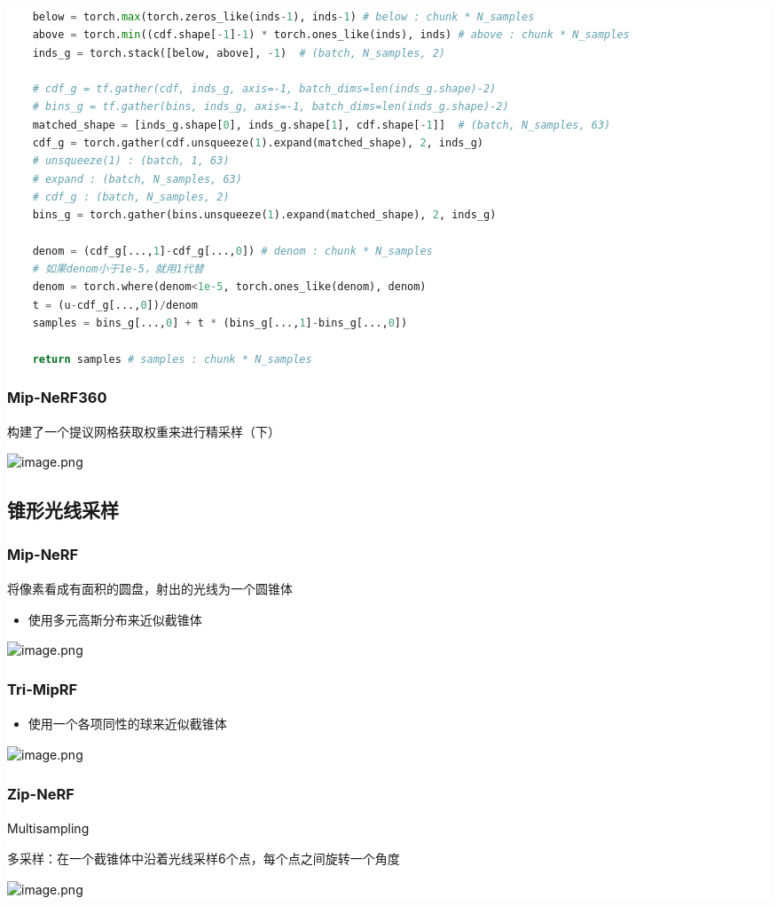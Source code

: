 ```python
    below = torch.max(torch.zeros_like(inds-1), inds-1) # below : chunk * N_samples
    above = torch.min((cdf.shape[-1]-1) * torch.ones_like(inds), inds) # above : chunk * N_samples
    inds_g = torch.stack([below, above], -1)  # (batch, N_samples, 2)

    # cdf_g = tf.gather(cdf, inds_g, axis=-1, batch_dims=len(inds_g.shape)-2)
    # bins_g = tf.gather(bins, inds_g, axis=-1, batch_dims=len(inds_g.shape)-2)
    matched_shape = [inds_g.shape[0], inds_g.shape[1], cdf.shape[-1]]  # (batch, N_samples, 63)
    cdf_g = torch.gather(cdf.unsqueeze(1).expand(matched_shape), 2, inds_g) 
    # unsqueeze(1) : (batch, 1, 63)
    # expand : (batch, N_samples, 63)
    # cdf_g : (batch, N_samples, 2)    
    bins_g = torch.gather(bins.unsqueeze(1).expand(matched_shape), 2, inds_g)

    denom = (cdf_g[...,1]-cdf_g[...,0]) # denom : chunk * N_samples
    # 如果denom小于1e-5，就用1代替
    denom = torch.where(denom<1e-5, torch.ones_like(denom), denom)
    t = (u-cdf_g[...,0])/denom
    samples = bins_g[...,0] + t * (bins_g[...,1]-bins_g[...,0])

    return samples # samples : chunk * N_samples
```

### Mip-NeRF360

构建了一个提议网格获取权重来进行精采样（下）

![image.png](https://raw.githubusercontent.com/yq010105/Blog_images/main/pictures/20230722152752.png)

## 锥形光线采样
### Mip-NeRF

将像素看成有面积的圆盘，射出的光线为一个圆锥体
- 使用多元高斯分布来近似截锥体


![image.png](https://raw.githubusercontent.com/yq010105/Blog_images/main/pictures/20230721125154.png)


### Tri-MipRF

- 使用一个各项同性的球来近似截锥体


![image.png](https://raw.githubusercontent.com/yq010105/Blog_images/main/pictures/20230726164225.png)

### Zip-NeRF

Multisampling

多采样：在一个截锥体中沿着光线采样6个点，每个点之间旋转一个角度

![image.png](https://raw.githubusercontent.com/qiyun71/Blog_images/main/pictures/20230729141223.png)
